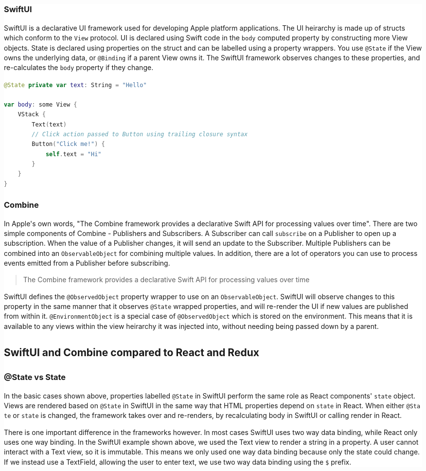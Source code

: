 ### SwiftUI

SwiftUI is a declarative UI framework used for developing Apple platform applications. The UI heirarchy is made up of structs which conform to the `View` protocol. UI is declared using Swift code in the `body` computed property by constructing more View objects. State is declared using properties on the struct and can be labelled using a property wrappers. You use `@State` if the View owns the underlying data, or `@Binding` if a parent View owns it. The SwiftUI framework observes changes to these properties, and re-calculates the `body` property if they change.

~~~swift
@State private var text: String = "Hello"

var body: some View {
    VStack {
        Text(text)
        // Click action passed to Button using trailing closure syntax
        Button("Click me!") {
            self.text = "Hi"
        }
    }
}
~~~

### Combine

In Apple's own words, "The Combine framework provides a declarative Swift API for processing values over time". There are two simple components of Combine - Publishers and Subscribers. A Subscriber can call `subscribe` on a Publisher to open up a subscription. When the value of a Publisher changes, it will send an update to the Subscriber. Multiple Publishers can be combined into an `ObservableObject` for combining multiple values. In addition, there are a lot of operators you can use to process events emitted from a Publisher before subscribing.

> The Combine framework provides a declarative Swift API for processing values over time

SwiftUI defines the `@ObservedObject` property wrapper to use on an `ObservableObject`. SwiftUI will observe changes to this property in the same manner that it observes `@State` wrapped properties, and will re-render the UI if new values are published from within it. `@EnvironmentObject` is a special case of `@ObservedObject` which is stored on the environment. This means that it is available to any views within the view heirarchy it was injected into, without needing being passed down by a parent.


## SwiftUI and Combine compared to React and Redux

### @State vs State

In the basic cases shown above, properties labelled `@State` in SwiftUI perform the same role as React components' `state` object. Views are rendered based on `@State` in SwiftUI in the same way that HTML properties depend on `state` in React. When either `@State` or `state` is changed, the framework takes over and re-renders, by recalculating body in SwiftUI or calling render in React. 

There is one important difference in the frameworks however. In most cases SwiftUI uses two way data binding, while React only uses one way binding. In the SwiftUI example shown above, we used the Text view to render a string in a property. A user cannot interact with a Text view, so it is immutable. This means we only used one way data binding because only the state could change. If we instead use a TextField, allowing the user to enter text, we use two way data binding using the `$` prefix.
